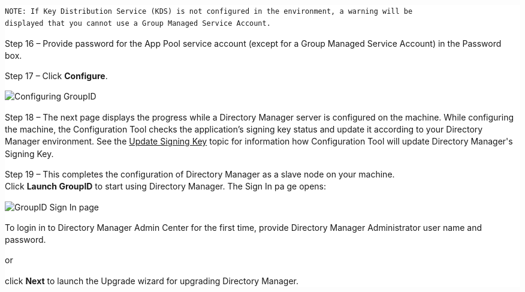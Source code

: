     NOTE: If Key Distribution Service (KDS) is not configured in the environment, a warning will be
    displayed that you cannot use a Group Managed Service Account.

Step 16 – Provide password for the App Pool service account (except for a Group Managed Service
Account) in the Password box.

Step 17 – Click **Configure**.

![Configuring GroupID ](../../../../../static/img/product_docs/groupid/groupid/install/configure/configuring.webp)

Step 18 – The next page displays the progress while a Directory Manager server is configured on the
machine. While configuring the machine, the Configuration Tool checks the application’s signing key
status and update it according to your Directory Manager environment. See the
[Update Signing Key](signingkeyinfo.md) topic for information how Configuration Tool will update
Directory Manager's Signing Key.

Step 19 – This completes the configuration of Directory Manager as a slave node on your machine.  
Click **Launch GroupID** to start using Directory Manager. The Sign In pa ge opens:

![GroupID Sign In page](../../../../../static/img/product_docs/groupid/groupid/install/configure/launchgid.webp)

To login in to Directory Manager Admin Center for the first time, provide Directory Manager
Administrator user name and password.

or

click **Next** to launch the Upgrade wizard for upgrading Directory Manager.
